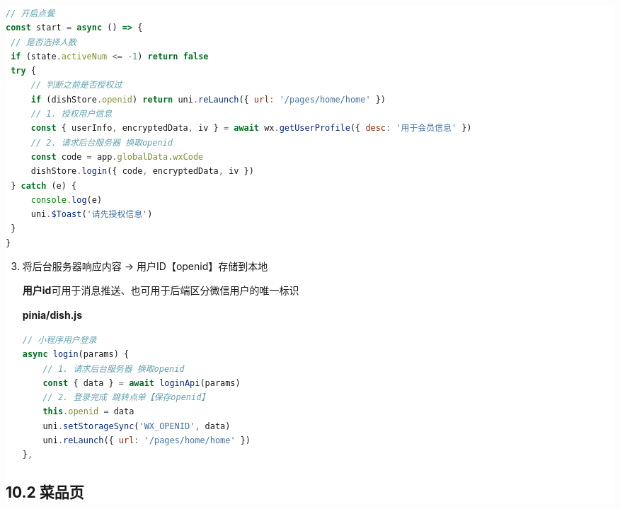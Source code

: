    ``` js
   // 开启点餐
   const start = async () => {
   	// 是否选择人数
   	if (state.activeNum <= -1) return false
   	try {
   		// 判断之前是否授权过
   		if (dishStore.openid) return uni.reLaunch({ url: '/pages/home/home' })
   		// 1. 授权用户信息
   		const { userInfo, encryptedData, iv } = await wx.getUserProfile({ desc: '用于会员信息' })
   		// 2. 请求后台服务器 换取openid
   		const code = app.globalData.wxCode
   		dishStore.login({ code, encryptedData, iv })
   	} catch (e) {
   		console.log(e)
   		uni.$Toast('请先授权信息')
   	}
   }
   ```

3. 将后台服务器响应内容   ->  用户ID【openid】存储到本地  

   **用户id**可用于消息推送、也可用于后端区分微信用户的唯一标识

   **pinia/dish.js**

   ``` js
   // 小程序用户登录
   async login(params) {
       // 1. 请求后台服务器 换取openid
       const { data } = await loginApi(params)
       // 2. 登录完成 跳转点单【保存openid】
       this.openid = data
       uni.setStorageSync('WX_OPENID', data)
       uni.reLaunch({ url: '/pages/home/home' })
   },
   ```

## 10.2 菜品页
